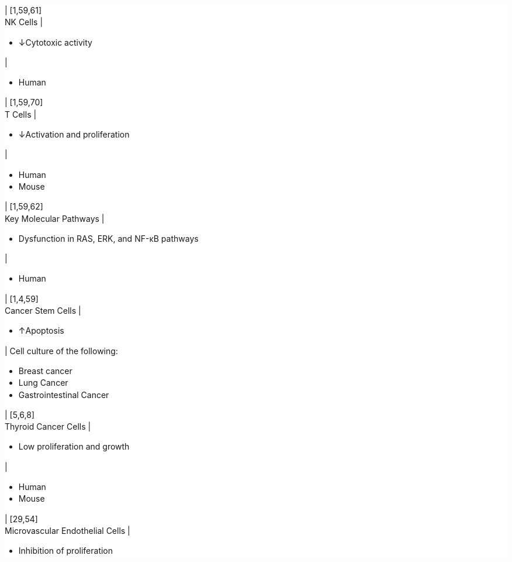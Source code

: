 | [1,59,61]  
NK Cells | 

  * ↓Cytotoxic activity

|

  * Human

| [1,59,70]  
T Cells | 

  * ↓Activation and proliferation

|

  * Human
  * Mouse

| [1,59,62]  
Key Molecular Pathways | 

  * Dysfunction in RAS, ERK, and NF-κB pathways

|

  * Human

| [1,4,59]  
Cancer Stem Cells | 

  * ↑Apoptosis

|  Cell culture of the following:

  * Breast cancer
  * Lung Cancer
  * Gastrointestinal Cancer

| [5,6,8]  
Thyroid Cancer Cells | 

  * Low proliferation and growth

|

  * Human
  * Mouse

| [29,54]  
Microvascular Endothelial Cells | 

  * Inhibition of proliferation
